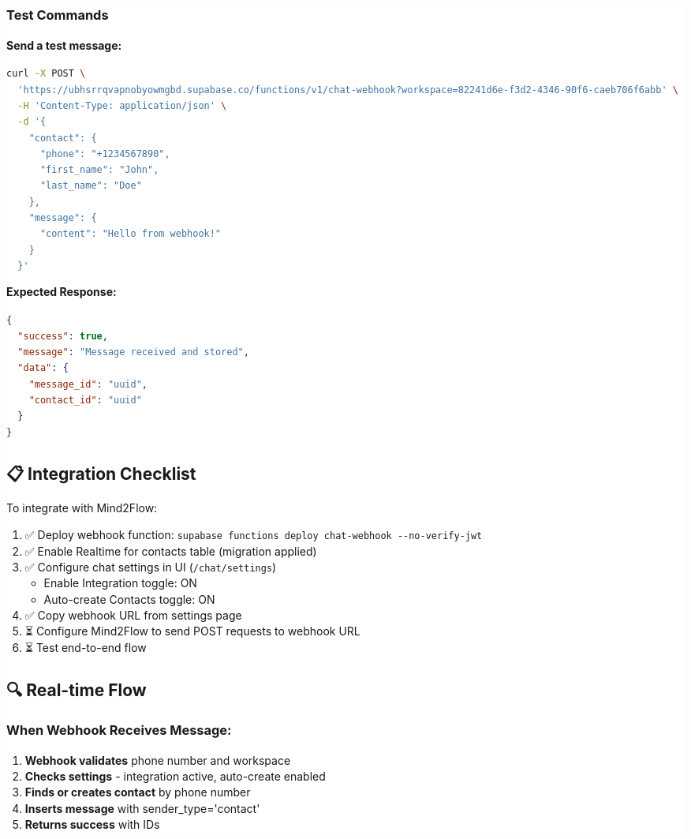 ### Test Commands

**Send a test message:**
```bash
curl -X POST \
  'https://ubhsrrqvapnobyowmgbd.supabase.co/functions/v1/chat-webhook?workspace=82241d6e-f3d2-4346-90f6-caeb706f6abb' \
  -H 'Content-Type: application/json' \
  -d '{
    "contact": {
      "phone": "+1234567890",
      "first_name": "John",
      "last_name": "Doe"
    },
    "message": {
      "content": "Hello from webhook!"
    }
  }'
```

**Expected Response:**
```json
{
  "success": true,
  "message": "Message received and stored",
  "data": {
    "message_id": "uuid",
    "contact_id": "uuid"
  }
}
```

## 📋 Integration Checklist

To integrate with Mind2Flow:

1. ✅ Deploy webhook function: `supabase functions deploy chat-webhook --no-verify-jwt`
2. ✅ Enable Realtime for contacts table (migration applied)
3. ✅ Configure chat settings in UI (`/chat/settings`)
   - Enable Integration toggle: ON
   - Auto-create Contacts toggle: ON
4. ✅ Copy webhook URL from settings page
5. ⏳ Configure Mind2Flow to send POST requests to webhook URL
6. ⏳ Test end-to-end flow

## 🔍 Real-time Flow

### When Webhook Receives Message:

1. **Webhook validates** phone number and workspace
2. **Checks settings** - integration active, auto-create enabled
3. **Finds or creates contact** by phone number
4. **Inserts message** with sender_type='contact'
5. **Returns success** with IDs
